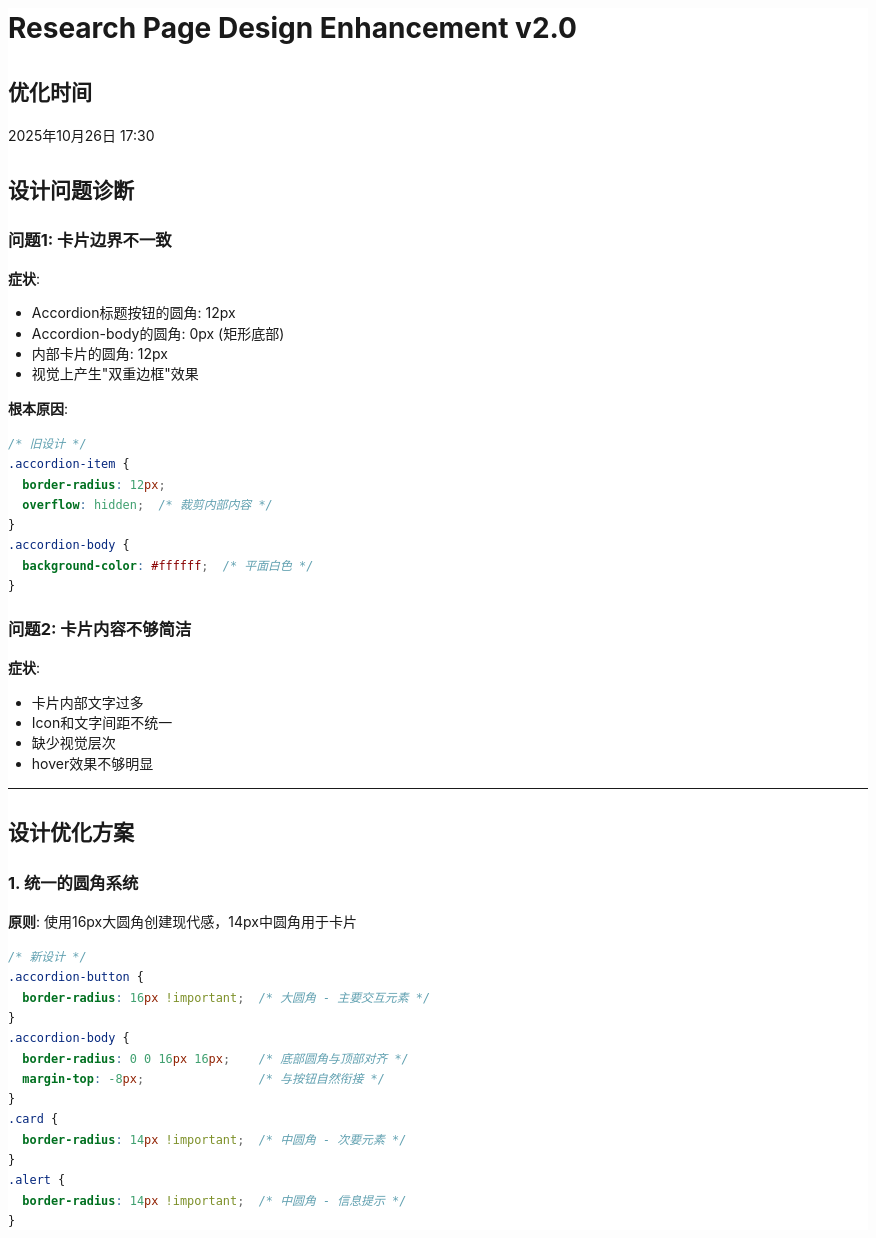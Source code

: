 # Research Page Design Enhancement v2.0

## 优化时间
2025年10月26日 17:30

## 设计问题诊断

### 问题1: 卡片边界不一致
**症状**: 
- Accordion标题按钮的圆角: 12px
- Accordion-body的圆角: 0px (矩形底部)
- 内部卡片的圆角: 12px
- 视觉上产生"双重边框"效果

**根本原因**:
```css
/* 旧设计 */
.accordion-item {
  border-radius: 12px;
  overflow: hidden;  /* 裁剪内部内容 */
}
.accordion-body {
  background-color: #ffffff;  /* 平面白色 */
}
```

### 问题2: 卡片内容不够简洁
**症状**:
- 卡片内部文字过多
- Icon和文字间距不统一
- 缺少视觉层次
- hover效果不够明显

---

## 设计优化方案

### 1. 统一的圆角系统

**原则**: 使用16px大圆角创建现代感，14px中圆角用于卡片

```css
/* 新设计 */
.accordion-button {
  border-radius: 16px !important;  /* 大圆角 - 主要交互元素 */
}
.accordion-body {
  border-radius: 0 0 16px 16px;    /* 底部圆角与顶部对齐 */
  margin-top: -8px;                /* 与按钮自然衔接 */
}
.card {
  border-radius: 14px !important;  /* 中圆角 - 次要元素 */
}
.alert {
  border-radius: 14px !important;  /* 中圆角 - 信息提示 */
}
```
